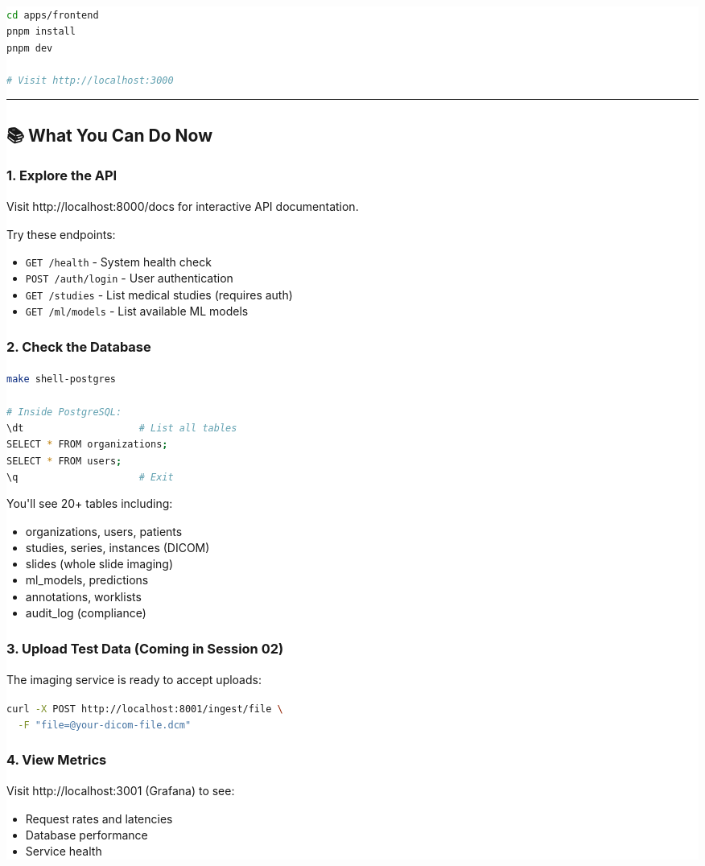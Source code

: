 ```bash
cd apps/frontend
pnpm install
pnpm dev

# Visit http://localhost:3000
```

---

## 📚 What You Can Do Now

### 1. Explore the API

Visit http://localhost:8000/docs for interactive API documentation.

Try these endpoints:
- `GET /health` - System health check
- `POST /auth/login` - User authentication
- `GET /studies` - List medical studies (requires auth)
- `GET /ml/models` - List available ML models

### 2. Check the Database

```bash
make shell-postgres

# Inside PostgreSQL:
\dt                    # List all tables
SELECT * FROM organizations;
SELECT * FROM users;
\q                     # Exit
```

You'll see 20+ tables including:
- organizations, users, patients
- studies, series, instances (DICOM)
- slides (whole slide imaging)
- ml_models, predictions
- annotations, worklists
- audit_log (compliance)

### 3. Upload Test Data (Coming in Session 02)

The imaging service is ready to accept uploads:

```bash
curl -X POST http://localhost:8001/ingest/file \
  -F "file=@your-dicom-file.dcm"
```

### 4. View Metrics

Visit http://localhost:3001 (Grafana) to see:
- Request rates and latencies
- Database performance
- Service health
